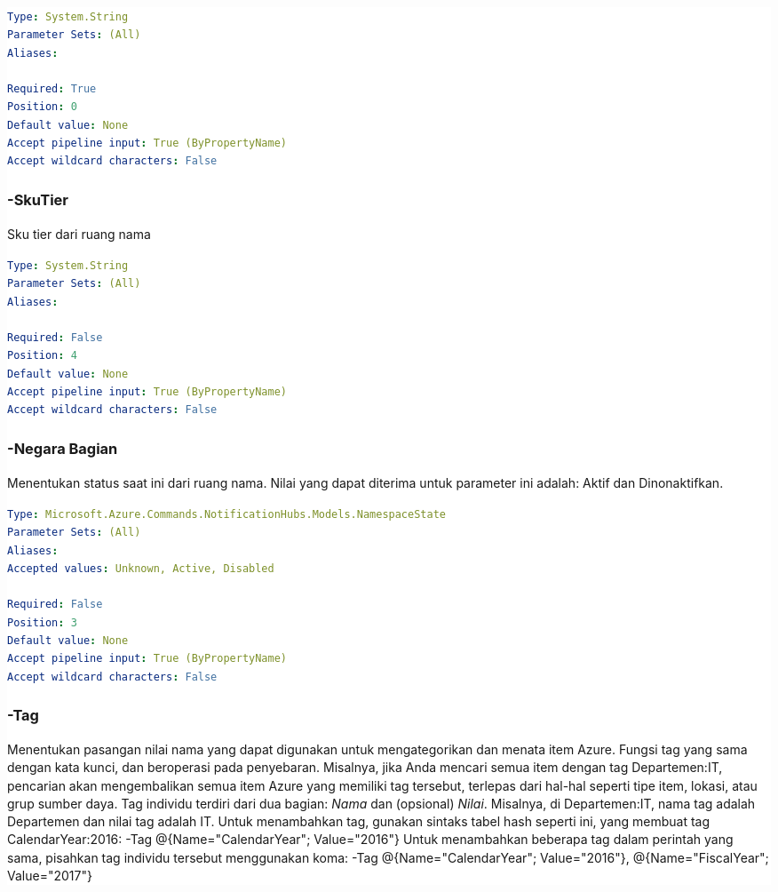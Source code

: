 ```yaml
Type: System.String
Parameter Sets: (All)
Aliases:

Required: True
Position: 0
Default value: None
Accept pipeline input: True (ByPropertyName)
Accept wildcard characters: False
```

### -SkuTier
Sku tier dari ruang nama

```yaml
Type: System.String
Parameter Sets: (All)
Aliases:

Required: False
Position: 4
Default value: None
Accept pipeline input: True (ByPropertyName)
Accept wildcard characters: False
```

### -Negara Bagian
Menentukan status saat ini dari ruang nama.
Nilai yang dapat diterima untuk parameter ini adalah: Aktif dan Dinonaktifkan.

```yaml
Type: Microsoft.Azure.Commands.NotificationHubs.Models.NamespaceState
Parameter Sets: (All)
Aliases:
Accepted values: Unknown, Active, Disabled

Required: False
Position: 3
Default value: None
Accept pipeline input: True (ByPropertyName)
Accept wildcard characters: False
```

### -Tag
Menentukan pasangan nilai nama yang dapat digunakan untuk mengategorikan dan menata item Azure.
Fungsi tag yang sama dengan kata kunci, dan beroperasi pada penyebaran.
Misalnya, jika Anda mencari semua item dengan tag Departemen:IT, pencarian akan mengembalikan semua item Azure yang memiliki tag tersebut, terlepas dari hal-hal seperti tipe item, lokasi, atau grup sumber daya.
Tag individu terdiri dari dua bagian: *Nama* dan (opsional) *Nilai*.
Misalnya, di Departemen:IT, nama tag adalah Departemen dan nilai tag adalah IT.
Untuk menambahkan tag, gunakan sintaks tabel hash seperti ini, yang membuat tag CalendarYear:2016: -Tag @{Name="CalendarYear"; Value="2016"} Untuk menambahkan beberapa tag dalam perintah yang sama, pisahkan tag individu tersebut menggunakan koma: -Tag @{Name="CalendarYear"; Value="2016"}, @{Name="FiscalYear"; Value="2017"}
